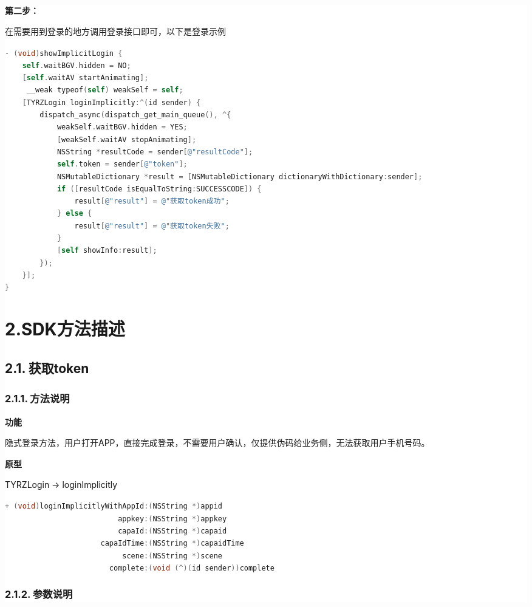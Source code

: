 **第二步：**

在需要用到登录的地方调用登录接口即可，以下是登录示例

```objective-c
- (void)showImplicitLogin {
    self.waitBGV.hidden = NO;
    [self.waitAV startAnimating];
     __weak typeof(self) weakSelf = self;
    [TYRZLogin loginImplicitly:^(id sender) {
        dispatch_async(dispatch_get_main_queue(), ^{
            weakSelf.waitBGV.hidden = YES;
            [weakSelf.waitAV stopAnimating];
            NSString *resultCode = sender[@"resultCode"];
            self.token = sender[@"token"];
            NSMutableDictionary *result = [NSMutableDictionary dictionaryWithDictionary:sender];
            if ([resultCode isEqualToString:SUCCESSCODE]) {
                result[@"result"] = @"获取token成功";
            } else {
                result[@"result"] = @"获取token失败";
            }
            [self showInfo:result];
        });
    }];
}
```

<div STYLE="page-break-after: always;"></div>

# 2.SDK方法描述

## 2.1. 获取token

### 2.1.1. 方法说明

**功能**

隐式登录方法，用户打开APP，直接完成登录，不需要用户确认，仅提供伪码给业务侧，无法获取用户手机号码。

**原型**

TYRZLogin -> loginImplicitly

```objective-c
+ (void)loginImplicitlyWithAppId:(NSString *)appid
                          appkey:(NSString *)appkey
                          capaId:(NSString *)capaid
                      capaIdTime:(NSString *)capaidTime
                           scene:(NSString *)scene
                        complete:(void (^)(id sender))complete
```

### 2.1.2. 参数说明
